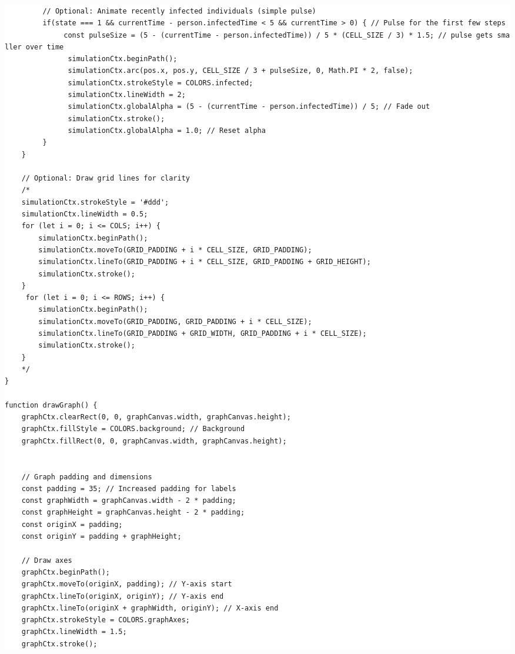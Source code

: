              // Optional: Animate recently infected individuals (simple pulse)
             if(state === 1 && currentTime - person.infectedTime < 5 && currentTime > 0) { // Pulse for the first few steps
                  const pulseSize = (5 - (currentTime - person.infectedTime)) / 5 * (CELL_SIZE / 3) * 1.5; // pulse gets smaller over time
                   simulationCtx.beginPath();
                   simulationCtx.arc(pos.x, pos.y, CELL_SIZE / 3 + pulseSize, 0, Math.PI * 2, false);
                   simulationCtx.strokeStyle = COLORS.infected;
                   simulationCtx.lineWidth = 2;
                   simulationCtx.globalAlpha = (5 - (currentTime - person.infectedTime)) / 5; // Fade out
                   simulationCtx.stroke();
                   simulationCtx.globalAlpha = 1.0; // Reset alpha
             }
        }

        // Optional: Draw grid lines for clarity
        /*
        simulationCtx.strokeStyle = '#ddd';
        simulationCtx.lineWidth = 0.5;
        for (let i = 0; i <= COLS; i++) {
            simulationCtx.beginPath();
            simulationCtx.moveTo(GRID_PADDING + i * CELL_SIZE, GRID_PADDING);
            simulationCtx.lineTo(GRID_PADDING + i * CELL_SIZE, GRID_PADDING + GRID_HEIGHT);
            simulationCtx.stroke();
        }
         for (let i = 0; i <= ROWS; i++) {
            simulationCtx.beginPath();
            simulationCtx.moveTo(GRID_PADDING, GRID_PADDING + i * CELL_SIZE);
            simulationCtx.lineTo(GRID_PADDING + GRID_WIDTH, GRID_PADDING + i * CELL_SIZE);
            simulationCtx.stroke();
        }
        */
    }

    function drawGraph() {
        graphCtx.clearRect(0, 0, graphCanvas.width, graphCanvas.height);
        graphCtx.fillStyle = COLORS.background; // Background
        graphCtx.fillRect(0, 0, graphCanvas.width, graphCanvas.height);


        // Graph padding and dimensions
        const padding = 35; // Increased padding for labels
        const graphWidth = graphCanvas.width - 2 * padding;
        const graphHeight = graphCanvas.height - 2 * padding;
        const originX = padding;
        const originY = padding + graphHeight;

        // Draw axes
        graphCtx.beginPath();
        graphCtx.moveTo(originX, padding); // Y-axis start
        graphCtx.lineTo(originX, originY); // Y-axis end
        graphCtx.lineTo(originX + graphWidth, originY); // X-axis end
        graphCtx.strokeStyle = COLORS.graphAxes;
        graphCtx.lineWidth = 1.5;
        graphCtx.stroke();
